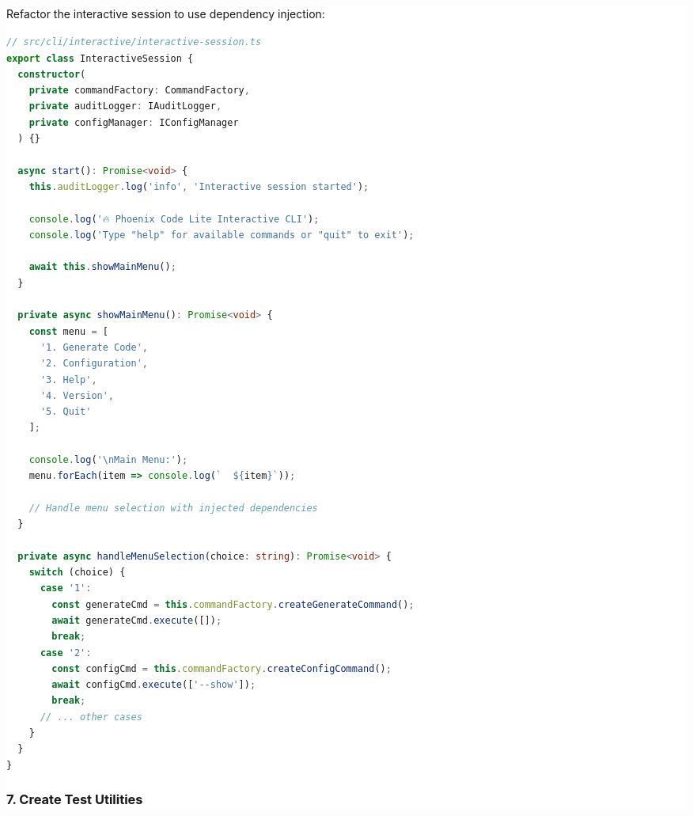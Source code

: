 Refactor the interactive session to use dependency injection:

```typescript
// src/cli/interactive/interactive-session.ts
export class InteractiveSession {
  constructor(
    private commandFactory: CommandFactory,
    private auditLogger: IAuditLogger,
    private configManager: IConfigManager
  ) {}

  async start(): Promise<void> {
    this.auditLogger.log('info', 'Interactive session started');
    
    console.log('🔥 Phoenix Code Lite Interactive CLI');
    console.log('Type "help" for available commands or "quit" to exit');
    
    await this.showMainMenu();
  }

  private async showMainMenu(): Promise<void> {
    const menu = [
      '1. Generate Code',
      '2. Configuration',
      '3. Help',
      '4. Version',
      '5. Quit'
    ];

    console.log('\nMain Menu:');
    menu.forEach(item => console.log(`  ${item}`));
    
    // Handle menu selection with injected dependencies
  }

  private async handleMenuSelection(choice: string): Promise<void> {
    switch (choice) {
      case '1':
        const generateCmd = this.commandFactory.createGenerateCommand();
        await generateCmd.execute([]);
        break;
      case '2':
        const configCmd = this.commandFactory.createConfigCommand();
        await configCmd.execute(['--show']);
        break;
      // ... other cases
    }
  }
}
```

### 7. Create Test Utilities
